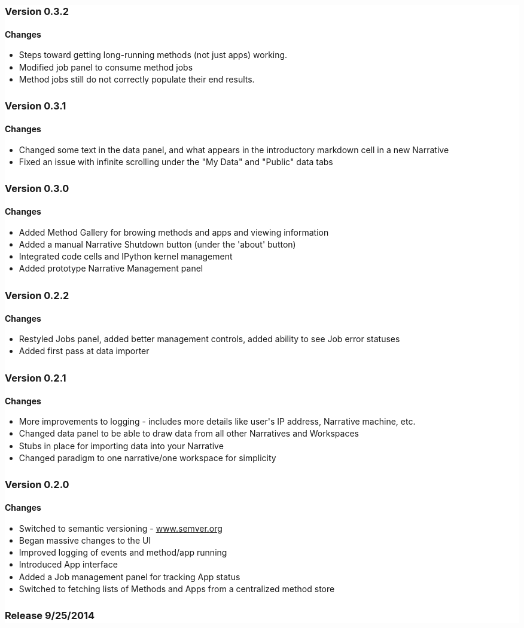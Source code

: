 ### Version 0.3.2

**Changes**

-   Steps toward getting long-running methods (not just apps) working.
-   Modified job panel to consume method jobs
-   Method jobs still do not correctly populate their end results.

### Version 0.3.1

**Changes**

-   Changed some text in the data panel, and what appears in the introductory markdown cell in a new Narrative
-   Fixed an issue with infinite scrolling under the "My Data" and "Public" data tabs

### Version 0.3.0

**Changes**

-   Added Method Gallery for browing methods and apps and viewing information
-   Added a manual Narrative Shutdown button (under the 'about' button)
-   Integrated code cells and IPython kernel management
-   Added prototype Narrative Management panel

### Version 0.2.2

**Changes**

-   Restyled Jobs panel, added better management controls, added ability to see Job error statuses
-   Added first pass at data importer

### Version 0.2.1

**Changes**

-   More improvements to logging - includes more details like user's IP address, Narrative machine, etc.
-   Changed data panel to be able to draw data from all other Narratives and Workspaces
-   Stubs in place for importing data into your Narrative
-   Changed paradigm to one narrative/one workspace for simplicity

### Version 0.2.0

**Changes**

-   Switched to semantic versioning - www.semver.org
-   Began massive changes to the UI
-   Improved logging of events and method/app running
-   Introduced App interface
-   Added a Job management panel for tracking App status
-   Switched to fetching lists of Methods and Apps from a centralized method store

### Release 9/25/2014
